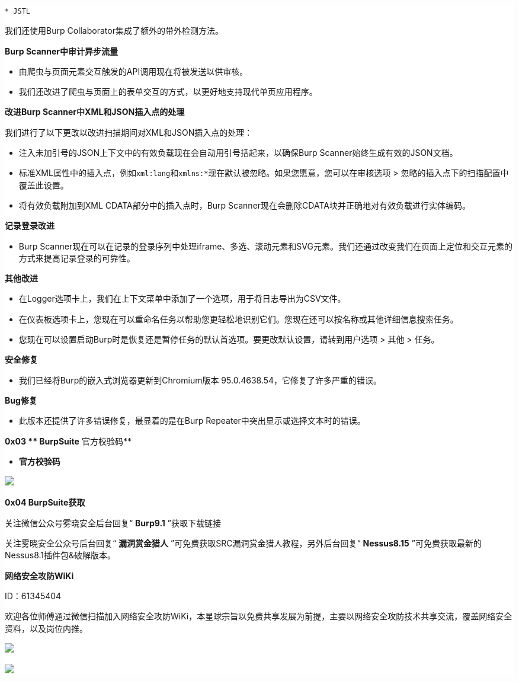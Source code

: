     * JSTL

我们还使用Burp Collaborator集成了额外的带外检测方法。

 **Burp Scanner中审计异步流量**

  * 由爬虫与页面元素交互触发的API调用现在将被发送以供审核。

  * 我们还改进了爬虫与页面上的表单交互的方式，以更好地支持现代单页应用程序。

 **改进Burp Scanner中XML和JSON插入点的处理**

我们进行了以下更改以改进扫描期间对XML和JSON插入点的处理：

  * 注入未加引号的JSON上下文中的有效负载现在会自动用引号括起来，以确保Burp Scanner始终生成有效的JSON文档。

  * 标准XML属性中的插入点，例如`xml:lang`和`xmlns:*`现在默认被忽略。如果您愿意，您可以在审核选项 > 忽略的插入点下的扫描配置中覆盖此设置。

  * 将有效负载附加到XML CDATA部分中的插入点时，Burp Scanner现在会删除CDATA块并正确地对有效负载进行实体编码。

 **记录登录改进**

  * Burp Scanner现在可以在记录的登录序列中处理iframe、多选、滚动元素和SVG元素。我们还通过改变我们在页面上定位和交互元素的方式来提高记录登录的可靠性。

 **其他改进**

  * 在Logger选项卡上，我们在上下文菜单中添加了一个选项，用于将日志导出为CSV文件。

  * 在仪表板选项卡上，您现在可以重命名任务以帮助您更轻松地识别它们。您现在还可以按名称或其他详细信息搜索任务。

  * 您现在可以设置启动Burp时是恢复还是暂停任务的默认首选项。要更改默认设置，请转到用户选项 > 其他 > 任务。

 **安全修复**

  * 我们已经将Burp的嵌入式浏览器更新到Chromium版本 95.0.4638.54，它修复了许多严重的错误。

 **Bug修复**

  * 此版本还提供了许多错误修复，最显着的是在Burp Repeater中突出显示或选择文本时的错误。

 **0x03   ** **BurpSuite**** 官方校验码**

  *  **官方校验码**

![](http://hk-proxy.gitwarp.com/https://raw.githubusercontent.com/tuchuang9/tc1/refs/heads/main/public/20211027140918.png)

 **0x04 BurpSuite获取**

关注微信公众号雾晓安全后台回复“  **Burp9.1**  ”获取下载链接

关注雾晓安全公众号后台回复“ **漏洞赏金猎人** ”可免费获取SRC漏洞赏金猎人教程，另外后台回复“ **Nessus8.15**
”可免费获取最新的Nessus8.1插件包&破解版本。  

 **网络安全攻防WiKi**

ID：61345404  

欢迎各位师傅通过微信扫描加入网络安全攻防WiKi，本星球宗旨以免费共享发展为前提，主要以网络安全攻防技术共享交流，覆盖网络安全资料，以及岗位内推。

![](http://hk-proxy.gitwarp.com/https://raw.githubusercontent.com/tuchuang9/tc1/refs/heads/main/public/20211027140919.png)

![](http://hk-proxy.gitwarp.com/https://raw.githubusercontent.com/tuchuang9/tc1/refs/heads/main/public/20211027140920.png)
